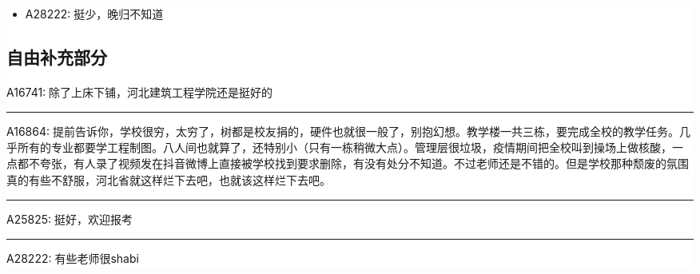 - A28222: 挺少，晚归不知道

## 自由补充部分

A16741: 除了上床下铺，河北建筑工程学院还是挺好的

***

A16864: 提前告诉你，学校很穷，太穷了，树都是校友捐的，硬件也就很一般了，别抱幻想。教学楼一共三栋，要完成全校的教学任务。几乎所有的专业都要学工程制图。八人间也就算了，还特别小（只有一栋稍微大点）。管理层很垃圾，疫情期间把全校叫到操场上做核酸，一点都不夸张，有人录了视频发在抖音微博上直接被学校找到要求删除，有没有处分不知道。不过老师还是不错的。但是学校那种颓废的氛围真的有些不舒服，河北省就这样烂下去吧，也就该这样烂下去吧。

***

A25825: 挺好，欢迎报考

***

A28222: 有些老师很shabi